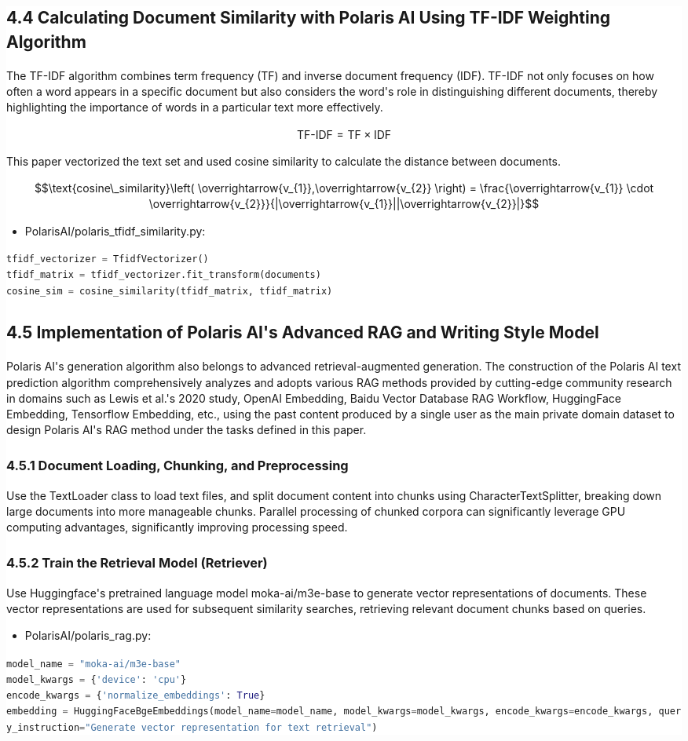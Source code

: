 ## 4.4 Calculating Document Similarity with Polaris AI Using TF-IDF Weighting Algorithm

The TF-IDF algorithm combines term frequency (TF) and inverse document frequency (IDF). TF-IDF not only focuses on how often a word appears in a specific document but also considers the word's role in distinguishing different documents, thereby highlighting the importance of words in a particular text more effectively.

$$\text{TF-IDF} = \text{TF} \times \text{IDF}$$

This paper vectorized the text set and used cosine similarity to calculate the distance between documents.

$$\text{cosine\_similarity}\left( \overrightarrow{v_{1}},\overrightarrow{v_{2}} \right) = \frac{\overrightarrow{v_{1}} \cdot \overrightarrow{v_{2}}}{|\overrightarrow{v_{1}}||\overrightarrow{v_{2}}|}$$

- PolarisAI/polaris_tfidf_similarity.py:
```python
tfidf_vectorizer = TfidfVectorizer()
tfidf_matrix = tfidf_vectorizer.fit_transform(documents)
cosine_sim = cosine_similarity(tfidf_matrix, tfidf_matrix)
```

## 4.5 Implementation of Polaris AI's Advanced RAG and Writing Style Model

Polaris AI's generation algorithm also belongs to advanced retrieval-augmented generation. The construction of the Polaris AI text prediction algorithm comprehensively analyzes and adopts various RAG methods provided by cutting-edge community research in domains such as Lewis et al.'s 2020 study, OpenAI Embedding, Baidu Vector Database RAG Workflow, HuggingFace Embedding, Tensorflow Embedding, etc., using the past content produced by a single user as the main private domain dataset to design Polaris AI's RAG method under the tasks defined in this paper.

### 4.5.1 Document Loading, Chunking, and Preprocessing

Use the TextLoader class to load text files, and split document content into chunks using CharacterTextSplitter, breaking down large documents into more manageable chunks. Parallel processing of chunked corpora can significantly leverage GPU computing advantages, significantly improving processing speed.

### 4.5.2 Train the Retrieval Model (Retriever)

Use Huggingface's pretrained language model moka-ai/m3e-base to generate vector representations of documents. These vector representations are used for subsequent similarity searches, retrieving relevant document chunks based on queries.

- PolarisAI/polaris_rag.py:
```python
model_name = "moka-ai/m3e-base"
model_kwargs = {'device': 'cpu'}
encode_kwargs = {'normalize_embeddings': True}
embedding = HuggingFaceBgeEmbeddings(model_name=model_name, model_kwargs=model_kwargs, encode_kwargs=encode_kwargs, query_instruction="Generate vector representation for text retrieval")
```
